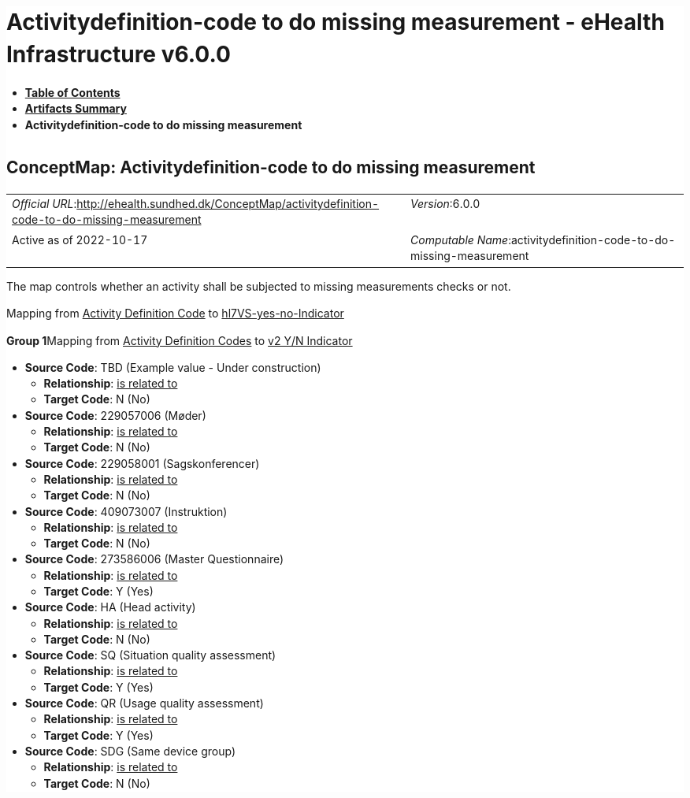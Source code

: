 # Activitydefinition-code to do missing measurement - eHealth Infrastructure v6.0.0

* [**Table of Contents**](toc.md)
* [**Artifacts Summary**](artifacts.md)
* **Activitydefinition-code to do missing measurement**

## ConceptMap: Activitydefinition-code to do missing measurement 

| | |
| :--- | :--- |
| *Official URL*:http://ehealth.sundhed.dk/ConceptMap/activitydefinition-code-to-do-missing-measurement | *Version*:6.0.0 |
| Active as of 2022-10-17 | *Computable Name*:activitydefinition-code-to-do-missing-measurement |

 
The map controls whether an activity shall be subjected to missing measurements checks or not. 

Mapping from [Activity Definition Code](ValueSet-ehealth-activitydefinition-code.md) to [hl7VS-yes-no-Indicator](http://terminology.hl7.org/6.5.0/ValueSet-v2-0136.html)

**Group 1**Mapping from [Activity Definition Codes](CodeSystem-ehealth-activitydefinition-code.md) to [v2 Y/N Indicator](http://hl7.org/fhir/R4/v2/0136/index.html)

* **Source Code**: TBD (Example value - Under construction)
  * **Relationship**: [is related to](http://hl7.org/fhir/R5/codesystem-concept-map-relationship.html#relatedto)
  * **Target Code**: N (No)
* **Source Code**: 229057006 (Møder)
  * **Relationship**: [is related to](http://hl7.org/fhir/R5/codesystem-concept-map-relationship.html#relatedto)
  * **Target Code**: N (No)
* **Source Code**: 229058001 (Sagskonferencer)
  * **Relationship**: [is related to](http://hl7.org/fhir/R5/codesystem-concept-map-relationship.html#relatedto)
  * **Target Code**: N (No)
* **Source Code**: 409073007 (Instruktion)
  * **Relationship**: [is related to](http://hl7.org/fhir/R5/codesystem-concept-map-relationship.html#relatedto)
  * **Target Code**: N (No)
* **Source Code**: 273586006 (Master Questionnaire)
  * **Relationship**: [is related to](http://hl7.org/fhir/R5/codesystem-concept-map-relationship.html#relatedto)
  * **Target Code**: Y (Yes)
* **Source Code**: HA (Head activity)
  * **Relationship**: [is related to](http://hl7.org/fhir/R5/codesystem-concept-map-relationship.html#relatedto)
  * **Target Code**: N (No)
* **Source Code**: SQ (Situation quality assessment)
  * **Relationship**: [is related to](http://hl7.org/fhir/R5/codesystem-concept-map-relationship.html#relatedto)
  * **Target Code**: Y (Yes)
* **Source Code**: QR (Usage quality assessment)
  * **Relationship**: [is related to](http://hl7.org/fhir/R5/codesystem-concept-map-relationship.html#relatedto)
  * **Target Code**: Y (Yes)
* **Source Code**: SDG (Same device group)
  * **Relationship**: [is related to](http://hl7.org/fhir/R5/codesystem-concept-map-relationship.html#relatedto)
  * **Target Code**: N (No)

